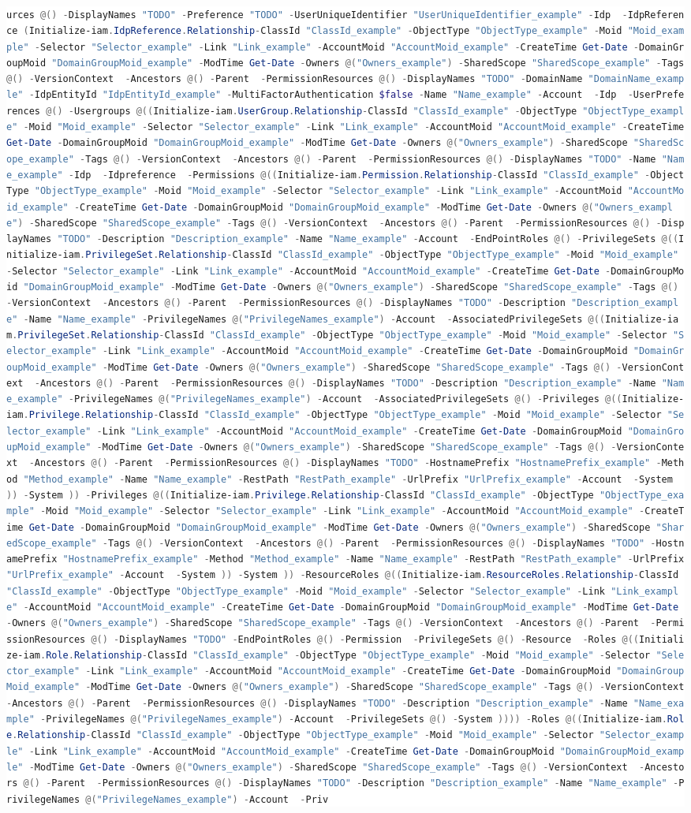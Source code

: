 ```powershell
urces @() -DisplayNames "TODO" -Preference "TODO" -UserUniqueIdentifier "UserUniqueIdentifier_example" -Idp  -IdpReference (Initialize-iam.IdpReference.Relationship-ClassId "ClassId_example" -ObjectType "ObjectType_example" -Moid "Moid_example" -Selector "Selector_example" -Link "Link_example" -AccountMoid "AccountMoid_example" -CreateTime Get-Date -DomainGroupMoid "DomainGroupMoid_example" -ModTime Get-Date -Owners @("Owners_example") -SharedScope "SharedScope_example" -Tags @() -VersionContext  -Ancestors @() -Parent  -PermissionResources @() -DisplayNames "TODO" -DomainName "DomainName_example" -IdpEntityId "IdpEntityId_example" -MultiFactorAuthentication $false -Name "Name_example" -Account  -Idp  -UserPreferences @() -Usergroups @((Initialize-iam.UserGroup.Relationship-ClassId "ClassId_example" -ObjectType "ObjectType_example" -Moid "Moid_example" -Selector "Selector_example" -Link "Link_example" -AccountMoid "AccountMoid_example" -CreateTime Get-Date -DomainGroupMoid "DomainGroupMoid_example" -ModTime Get-Date -Owners @("Owners_example") -SharedScope "SharedScope_example" -Tags @() -VersionContext  -Ancestors @() -Parent  -PermissionResources @() -DisplayNames "TODO" -Name "Name_example" -Idp  -Idpreference  -Permissions @((Initialize-iam.Permission.Relationship-ClassId "ClassId_example" -ObjectType "ObjectType_example" -Moid "Moid_example" -Selector "Selector_example" -Link "Link_example" -AccountMoid "AccountMoid_example" -CreateTime Get-Date -DomainGroupMoid "DomainGroupMoid_example" -ModTime Get-Date -Owners @("Owners_example") -SharedScope "SharedScope_example" -Tags @() -VersionContext  -Ancestors @() -Parent  -PermissionResources @() -DisplayNames "TODO" -Description "Description_example" -Name "Name_example" -Account  -EndPointRoles @() -PrivilegeSets @((Initialize-iam.PrivilegeSet.Relationship-ClassId "ClassId_example" -ObjectType "ObjectType_example" -Moid "Moid_example" -Selector "Selector_example" -Link "Link_example" -AccountMoid "AccountMoid_example" -CreateTime Get-Date -DomainGroupMoid "DomainGroupMoid_example" -ModTime Get-Date -Owners @("Owners_example") -SharedScope "SharedScope_example" -Tags @() -VersionContext  -Ancestors @() -Parent  -PermissionResources @() -DisplayNames "TODO" -Description "Description_example" -Name "Name_example" -PrivilegeNames @("PrivilegeNames_example") -Account  -AssociatedPrivilegeSets @((Initialize-iam.PrivilegeSet.Relationship-ClassId "ClassId_example" -ObjectType "ObjectType_example" -Moid "Moid_example" -Selector "Selector_example" -Link "Link_example" -AccountMoid "AccountMoid_example" -CreateTime Get-Date -DomainGroupMoid "DomainGroupMoid_example" -ModTime Get-Date -Owners @("Owners_example") -SharedScope "SharedScope_example" -Tags @() -VersionContext  -Ancestors @() -Parent  -PermissionResources @() -DisplayNames "TODO" -Description "Description_example" -Name "Name_example" -PrivilegeNames @("PrivilegeNames_example") -Account  -AssociatedPrivilegeSets @() -Privileges @((Initialize-iam.Privilege.Relationship-ClassId "ClassId_example" -ObjectType "ObjectType_example" -Moid "Moid_example" -Selector "Selector_example" -Link "Link_example" -AccountMoid "AccountMoid_example" -CreateTime Get-Date -DomainGroupMoid "DomainGroupMoid_example" -ModTime Get-Date -Owners @("Owners_example") -SharedScope "SharedScope_example" -Tags @() -VersionContext  -Ancestors @() -Parent  -PermissionResources @() -DisplayNames "TODO" -HostnamePrefix "HostnamePrefix_example" -Method "Method_example" -Name "Name_example" -RestPath "RestPath_example" -UrlPrefix "UrlPrefix_example" -Account  -System )) -System )) -Privileges @((Initialize-iam.Privilege.Relationship-ClassId "ClassId_example" -ObjectType "ObjectType_example" -Moid "Moid_example" -Selector "Selector_example" -Link "Link_example" -AccountMoid "AccountMoid_example" -CreateTime Get-Date -DomainGroupMoid "DomainGroupMoid_example" -ModTime Get-Date -Owners @("Owners_example") -SharedScope "SharedScope_example" -Tags @() -VersionContext  -Ancestors @() -Parent  -PermissionResources @() -DisplayNames "TODO" -HostnamePrefix "HostnamePrefix_example" -Method "Method_example" -Name "Name_example" -RestPath "RestPath_example" -UrlPrefix "UrlPrefix_example" -Account  -System )) -System )) -ResourceRoles @((Initialize-iam.ResourceRoles.Relationship-ClassId "ClassId_example" -ObjectType "ObjectType_example" -Moid "Moid_example" -Selector "Selector_example" -Link "Link_example" -AccountMoid "AccountMoid_example" -CreateTime Get-Date -DomainGroupMoid "DomainGroupMoid_example" -ModTime Get-Date -Owners @("Owners_example") -SharedScope "SharedScope_example" -Tags @() -VersionContext  -Ancestors @() -Parent  -PermissionResources @() -DisplayNames "TODO" -EndPointRoles @() -Permission  -PrivilegeSets @() -Resource  -Roles @((Initialize-iam.Role.Relationship-ClassId "ClassId_example" -ObjectType "ObjectType_example" -Moid "Moid_example" -Selector "Selector_example" -Link "Link_example" -AccountMoid "AccountMoid_example" -CreateTime Get-Date -DomainGroupMoid "DomainGroupMoid_example" -ModTime Get-Date -Owners @("Owners_example") -SharedScope "SharedScope_example" -Tags @() -VersionContext  -Ancestors @() -Parent  -PermissionResources @() -DisplayNames "TODO" -Description "Description_example" -Name "Name_example" -PrivilegeNames @("PrivilegeNames_example") -Account  -PrivilegeSets @() -System )))) -Roles @((Initialize-iam.Role.Relationship-ClassId "ClassId_example" -ObjectType "ObjectType_example" -Moid "Moid_example" -Selector "Selector_example" -Link "Link_example" -AccountMoid "AccountMoid_example" -CreateTime Get-Date -DomainGroupMoid "DomainGroupMoid_example" -ModTime Get-Date -Owners @("Owners_example") -SharedScope "SharedScope_example" -Tags @() -VersionContext  -Ancestors @() -Parent  -PermissionResources @() -DisplayNames "TODO" -Description "Description_example" -Name "Name_example" -PrivilegeNames @("PrivilegeNames_example") -Account  -Priv
```